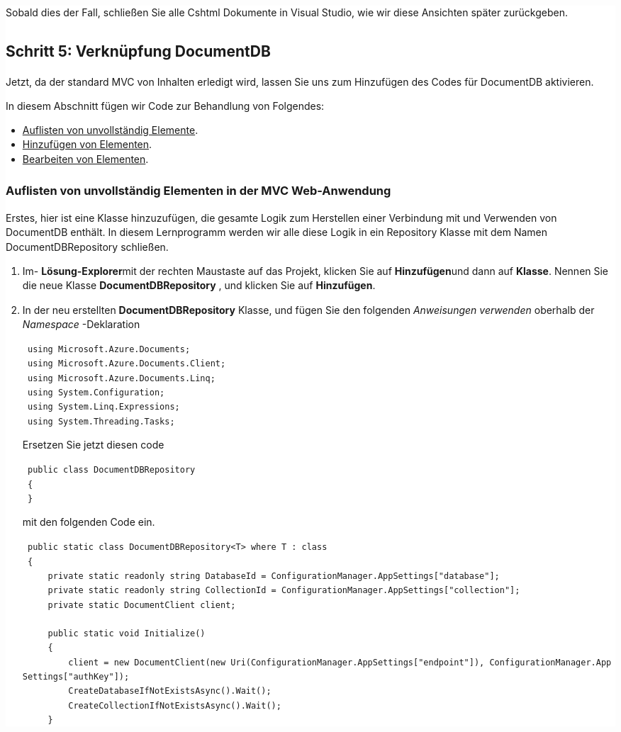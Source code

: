 Sobald dies der Fall, schließen Sie alle Cshtml Dokumente in Visual Studio, wie wir diese Ansichten später zurückgeben.

## <a name="_Toc395637769"></a>Schritt 5: Verknüpfung DocumentDB

Jetzt, da der standard MVC von Inhalten erledigt wird, lassen Sie uns zum Hinzufügen des Codes für DocumentDB aktivieren. 

In diesem Abschnitt fügen wir Code zur Behandlung von Folgendes:

- [Auflisten von unvollständig Elemente](#_Toc395637770).
- [Hinzufügen von Elementen](#_Toc395637771).
- [Bearbeiten von Elementen](#_Toc395637772).

### <a name="_Toc395637770"></a>Auflisten von unvollständig Elementen in der MVC Web-Anwendung

Erstes, hier ist eine Klasse hinzuzufügen, die gesamte Logik zum Herstellen einer Verbindung mit und Verwenden von DocumentDB enthält. In diesem Lernprogramm werden wir alle diese Logik in ein Repository Klasse mit dem Namen DocumentDBRepository schließen. 

1. Im- **Lösung-Explorer**mit der rechten Maustaste auf das Projekt, klicken Sie auf **Hinzufügen**und dann auf **Klasse**. Nennen Sie die neue Klasse **DocumentDBRepository** , und klicken Sie auf **Hinzufügen**.
 
2. In der neu erstellten **DocumentDBRepository** Klasse, und fügen Sie den folgenden *Anweisungen verwenden* oberhalb der *Namespace* -Deklaration
        
        using Microsoft.Azure.Documents; 
        using Microsoft.Azure.Documents.Client; 
        using Microsoft.Azure.Documents.Linq; 
        using System.Configuration;
        using System.Linq.Expressions;
        using System.Threading.Tasks;

    Ersetzen Sie jetzt diesen code 

        public class DocumentDBRepository
        {
        }

    mit den folgenden Code ein.

        public static class DocumentDBRepository<T> where T : class
        {
            private static readonly string DatabaseId = ConfigurationManager.AppSettings["database"];
            private static readonly string CollectionId = ConfigurationManager.AppSettings["collection"];
            private static DocumentClient client;
    
            public static void Initialize()
            {
                client = new DocumentClient(new Uri(ConfigurationManager.AppSettings["endpoint"]), ConfigurationManager.AppSettings["authKey"]);
                CreateDatabaseIfNotExistsAsync().Wait();
                CreateCollectionIfNotExistsAsync().Wait();
            }
    

[\*]: https://microsoft.sharepoint.com/teams/DocDB/Shared%20Documents/Documentation/Docs.LatestVersions/PicExportError
[Visual Studio Express]: http://www.visualstudio.com/products/visual-studio-express-vs.aspx
[Microsoft Web Platform Installer]: http://www.microsoft.com/web/downloads/platform.aspx
[Websiteübergreifende Anforderung Fälschung verhindern]: http://go.microsoft.com/fwlink/?LinkID=517254
[Grundlegende Vorgänge in ASP.NET-MVC]: http://go.microsoft.com/fwlink/?LinkId=317598
[GitHub]: https://github.com/Azure-Samples/documentdb-net-todo-app